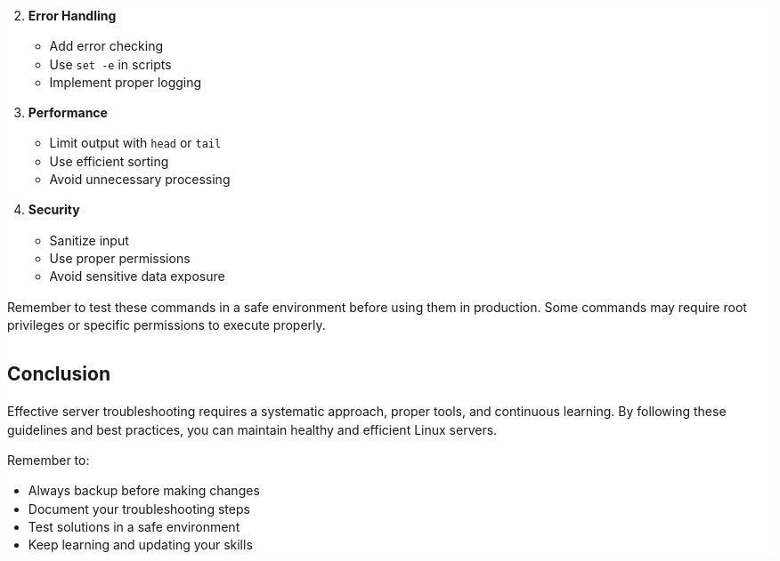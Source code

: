 2. **Error Handling**
   - Add error checking
   - Use `set -e` in scripts
   - Implement proper logging

3. **Performance**
   - Limit output with `head` or `tail`
   - Use efficient sorting
   - Avoid unnecessary processing

4. **Security**
   - Sanitize input
   - Use proper permissions
   - Avoid sensitive data exposure

Remember to test these commands in a safe environment before using them in production. Some commands may require root privileges or specific permissions to execute properly.

## Conclusion
Effective server troubleshooting requires a systematic approach, proper tools, and continuous learning. By following these guidelines and best practices, you can maintain healthy and efficient Linux servers.

Remember to:
- Always backup before making changes
- Document your troubleshooting steps
- Test solutions in a safe environment
- Keep learning and updating your skills


